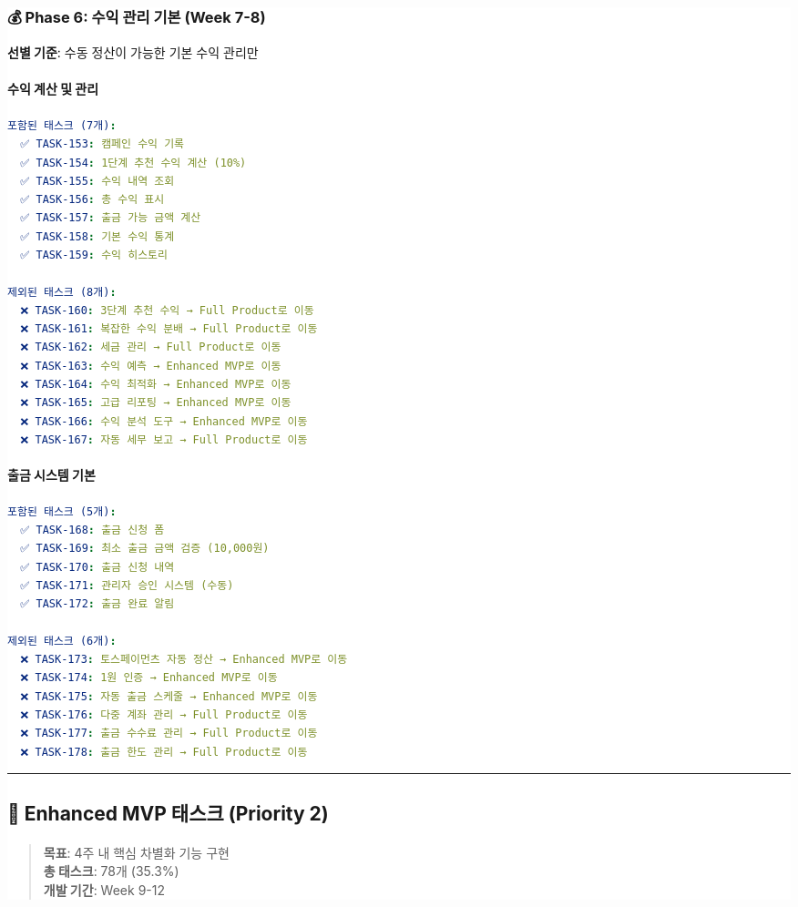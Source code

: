 
### 💰 Phase 6: 수익 관리 기본 (Week 7-8)

**선별 기준**: 수동 정산이 가능한 기본 수익 관리만

#### 수익 계산 및 관리

```yaml
포함된 태스크 (7개):
  ✅ TASK-153: 캠페인 수익 기록
  ✅ TASK-154: 1단계 추천 수익 계산 (10%)
  ✅ TASK-155: 수익 내역 조회
  ✅ TASK-156: 총 수익 표시
  ✅ TASK-157: 출금 가능 금액 계산
  ✅ TASK-158: 기본 수익 통계
  ✅ TASK-159: 수익 히스토리

제외된 태스크 (8개):
  ❌ TASK-160: 3단계 추천 수익 → Full Product로 이동
  ❌ TASK-161: 복잡한 수익 분배 → Full Product로 이동
  ❌ TASK-162: 세금 관리 → Full Product로 이동
  ❌ TASK-163: 수익 예측 → Enhanced MVP로 이동
  ❌ TASK-164: 수익 최적화 → Enhanced MVP로 이동
  ❌ TASK-165: 고급 리포팅 → Enhanced MVP로 이동
  ❌ TASK-166: 수익 분석 도구 → Enhanced MVP로 이동
  ❌ TASK-167: 자동 세무 보고 → Full Product로 이동
```

#### 출금 시스템 기본

```yaml
포함된 태스크 (5개):
  ✅ TASK-168: 출금 신청 폼
  ✅ TASK-169: 최소 출금 금액 검증 (10,000원)
  ✅ TASK-170: 출금 신청 내역
  ✅ TASK-171: 관리자 승인 시스템 (수동)
  ✅ TASK-172: 출금 완료 알림

제외된 태스크 (6개):
  ❌ TASK-173: 토스페이먼츠 자동 정산 → Enhanced MVP로 이동
  ❌ TASK-174: 1원 인증 → Enhanced MVP로 이동
  ❌ TASK-175: 자동 출금 스케줄 → Enhanced MVP로 이동
  ❌ TASK-176: 다중 계좌 관리 → Full Product로 이동
  ❌ TASK-177: 출금 수수료 관리 → Full Product로 이동
  ❌ TASK-178: 출금 한도 관리 → Full Product로 이동
```

---

## 🥈 Enhanced MVP 태스크 (Priority 2)

> **목표**: 4주 내 핵심 차별화 기능 구현  
> **총 태스크**: 78개 (35.3%)  
> **개발 기간**: Week 9-12
